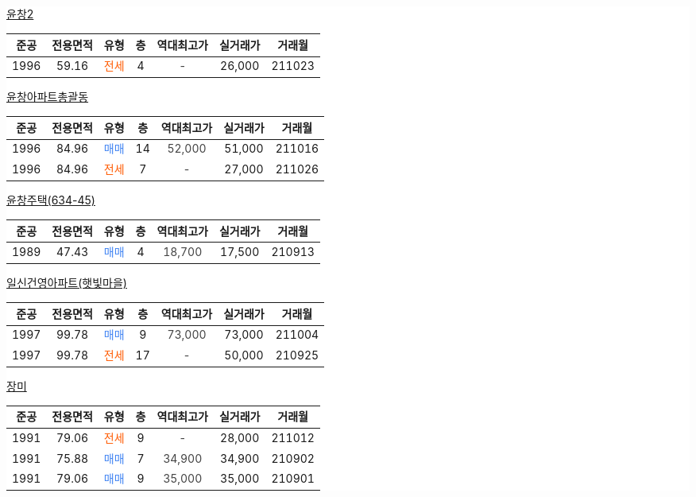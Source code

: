 
<script async src="//pagead2.googlesyndication.com/pagead/js/adsbygoogle.js"></script>

<ins class="adsbygoogle"
     style="display:block"
     data-ad-client="ca-pub-2446590836940007"
     data-ad-slot="1659523306"
     data-ad-format="auto"
     data-full-width-responsive="true"></ins>
<script>
(adsbygoogle = window.adsbygoogle || []).push({});
</script>


[윤창2](https://search.naver.com/search.naver?query=%EA%B2%BD%EA%B8%B0%EB%8F%84+%EA%B3%A0%EC%96%91%EC%8B%9C+%EB%8D%95%EC%96%91%EA%B5%AC+%ED%96%89%EC%8B%A0%EB%8F%99+%EC%9C%A4%EC%B0%BD2)

|준공|전용면적|유형|층|역대최고가|실거래가|거래월|
|:---:|:---:|:---:|:---:|:---:|:---:|:---:|
|1996|59.16|<span style="color:#ff5a00">전세</span>|4|<span style="color:#444444">-</span>|26,000|211023|

[윤창아파트총괄동](https://search.naver.com/search.naver?query=%EA%B2%BD%EA%B8%B0%EB%8F%84+%EA%B3%A0%EC%96%91%EC%8B%9C+%EB%8D%95%EC%96%91%EA%B5%AC+%ED%96%89%EC%8B%A0%EB%8F%99+%EC%9C%A4%EC%B0%BD%EC%95%84%ED%8C%8C%ED%8A%B8%EC%B4%9D%EA%B4%84%EB%8F%99)

|준공|전용면적|유형|층|역대최고가|실거래가|거래월|
|:---:|:---:|:---:|:---:|:---:|:---:|:---:|
|1996|84.96|<span style="color:#4285f3">매매</span>|14|<span style="color:#444444">52,000</span>|51,000|211016|
|1996|84.96|<span style="color:#ff5a00">전세</span>|7|<span style="color:#444444">-</span>|27,000|211026|

[윤창주택(634-45)](https://search.naver.com/search.naver?query=%EA%B2%BD%EA%B8%B0%EB%8F%84+%EA%B3%A0%EC%96%91%EC%8B%9C+%EB%8D%95%EC%96%91%EA%B5%AC+%ED%96%89%EC%8B%A0%EB%8F%99+%EC%9C%A4%EC%B0%BD%EC%A3%BC%ED%83%9D%28634-45%29)

|준공|전용면적|유형|층|역대최고가|실거래가|거래월|
|:---:|:---:|:---:|:---:|:---:|:---:|:---:|
|1989|47.43|<span style="color:#4285f3">매매</span>|4|<span style="color:#444444">18,700</span>|17,500|210913|

[일신건영아파트(햇빛마을)](https://search.naver.com/search.naver?query=%EA%B2%BD%EA%B8%B0%EB%8F%84+%EA%B3%A0%EC%96%91%EC%8B%9C+%EB%8D%95%EC%96%91%EA%B5%AC+%ED%96%89%EC%8B%A0%EB%8F%99+%EC%9D%BC%EC%8B%A0%EA%B1%B4%EC%98%81%EC%95%84%ED%8C%8C%ED%8A%B8%28%ED%96%87%EB%B9%9B%EB%A7%88%EC%9D%84%29)

|준공|전용면적|유형|층|역대최고가|실거래가|거래월|
|:---:|:---:|:---:|:---:|:---:|:---:|:---:|
|1997|99.78|<span style="color:#4285f3">매매</span>|9|<span style="color:#444444">73,000</span>|73,000|211004|
|1997|99.78|<span style="color:#ff5a00">전세</span>|17|<span style="color:#444444">-</span>|50,000|210925|

[장미](https://search.naver.com/search.naver?query=%EA%B2%BD%EA%B8%B0%EB%8F%84+%EA%B3%A0%EC%96%91%EC%8B%9C+%EB%8D%95%EC%96%91%EA%B5%AC+%ED%96%89%EC%8B%A0%EB%8F%99+%EC%9E%A5%EB%AF%B8)

|준공|전용면적|유형|층|역대최고가|실거래가|거래월|
|:---:|:---:|:---:|:---:|:---:|:---:|:---:|
|1991|79.06|<span style="color:#ff5a00">전세</span>|9|<span style="color:#444444">-</span>|28,000|211012|
|1991|75.88|<span style="color:#4285f3">매매</span>|7|<span style="color:#444444">34,900</span>|34,900|210902|
|1991|79.06|<span style="color:#4285f3">매매</span>|9|<span style="color:#444444">35,000</span>|35,000|210901|
